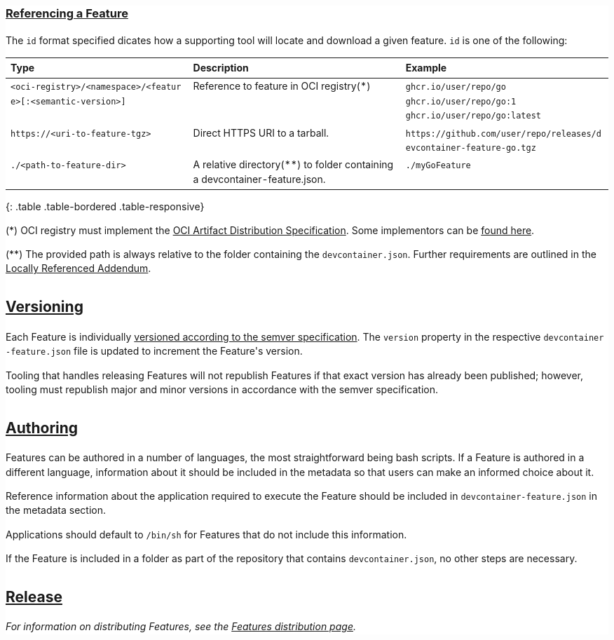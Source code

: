 ### <a href="#referencing-a-feature" name="referencing-a-feature" class="anchor"> Referencing a Feature </a>

The `id` format specified dicates how a supporting tool will locate and download a given feature. `id` is one of the following:

| Type | Description | Example |
| :--- | :--- | :--- |
| `<oci-registry>/<namespace>/<feature>[:<semantic-version>]` | Reference to feature in OCI registry(*) | `ghcr.io/user/repo/go` <br> `ghcr.io/user/repo/go:1` <br> `ghcr.io/user/repo/go:latest`|
| `https://<uri-to-feature-tgz>` | Direct HTTPS URI to a tarball. | `https://github.com/user/repo/releases/devcontainer-feature-go.tgz` |
| `./<path-to-feature-dir>`| A relative directory(**) to folder containing a devcontainer-feature.json. | `./myGoFeature` |
{: .table .table-bordered .table-responsive}

(*) OCI registry must implement the [OCI Artifact Distribution Specification](https://github.com/opencontainers/distribution-spec). Some implementors can be [found here](https://oras.land/implementors/).

(**) The provided path is always relative to the folder containing the `devcontainer.json`. Further requirements are outlined in the [Locally Referenced Addendum](../features-distribution#addendum-locally-referenced).

## <a href="#versioning" name="versioning" class="anchor"> Versioning </a>

Each Feature is individually [versioned according to the semver specification](https://semver.org/). The `version` property in the respective `devcontainer-feature.json` file is updated to increment the Feature's version.

Tooling that handles releasing Features will not republish Features if that exact version has already been published; however, tooling must republish major and minor versions in accordance with the semver specification.

## <a href="#authoring" name="authoring" class="anchor"> Authoring </a>

Features can be authored in a number of languages, the most straightforward being bash scripts. If a Feature is authored in a different language, information about it should be included in the metadata so that users can make an informed choice about it.

Reference information about the application required to execute the Feature should be included in `devcontainer-feature.json` in the metadata section.

Applications should default to `/bin/sh` for Features that do not include this information.

If the Feature is included in a folder as part of the repository that contains `devcontainer.json`, no other steps are necessary.

## <a href="#release" name="release" class="anchor"> Release </a>

_For information on distributing Features, see the [Features distribution page](../features-distribution)._
